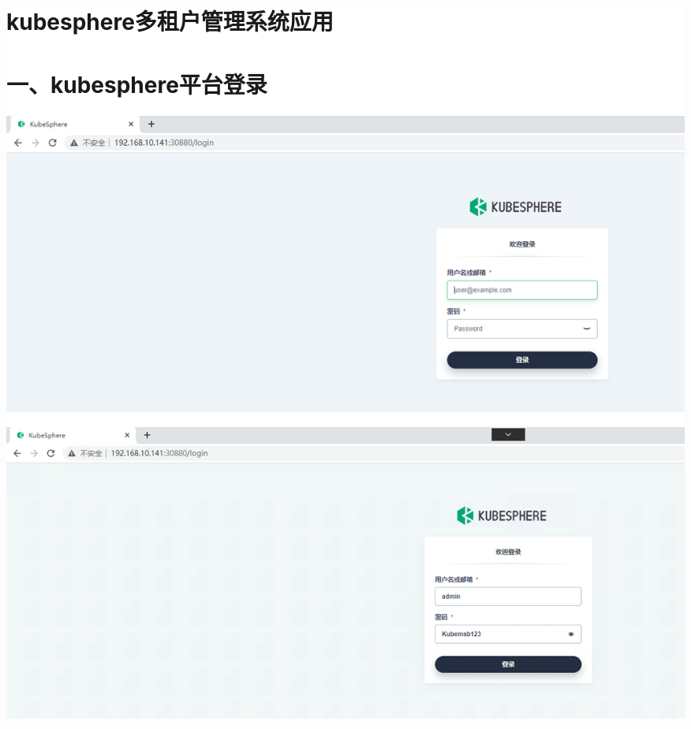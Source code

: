 
# kubesphere多租户管理系统应用

# 一、kubesphere平台登录



![image-20220922173954226](../../img/kubernetes/kubernetes_kubesphere/image-20220922173954226.png)



![image-20220922174311230](../../img/kubernetes/kubernetes_kubesphere/image-20220922174311230.png)

